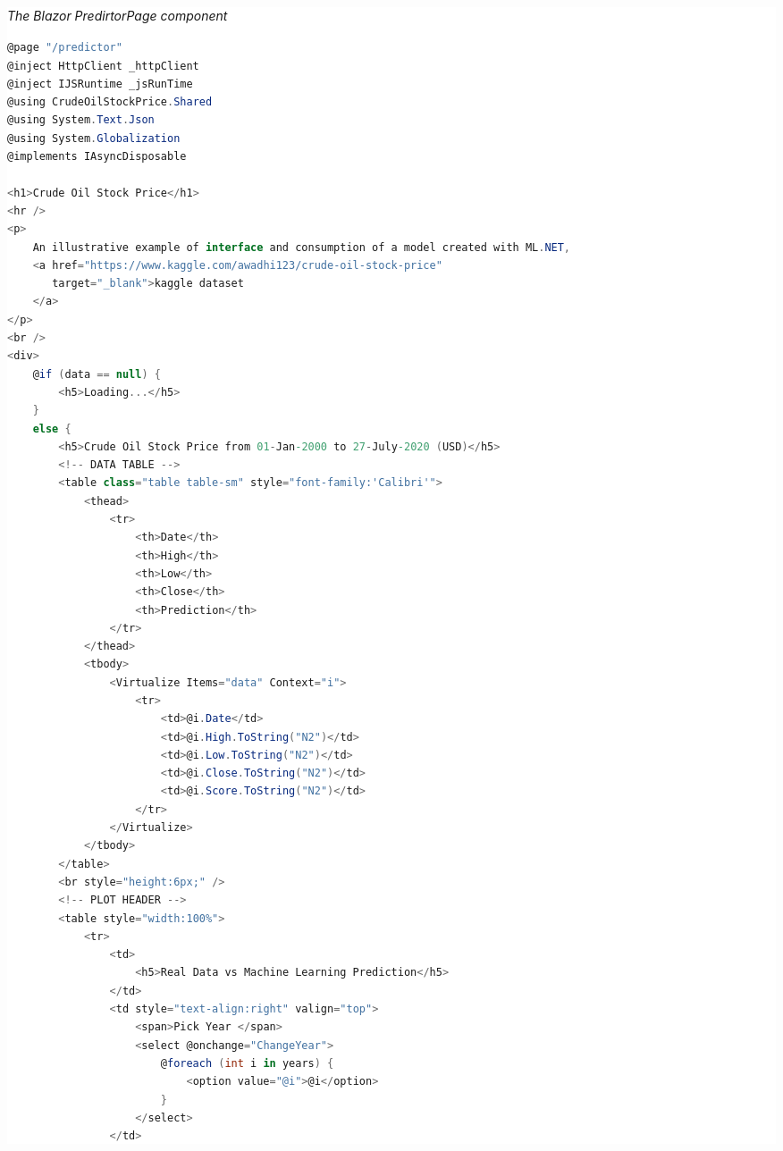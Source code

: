 
*The Blazor PredirtorPage component*

```csharp
@page "/predictor"
@inject HttpClient _httpClient
@inject IJSRuntime _jsRunTime
@using CrudeOilStockPrice.Shared
@using System.Text.Json
@using System.Globalization
@implements IAsyncDisposable

<h1>Crude Oil Stock Price</h1>
<hr />
<p>
    An illustrative example of interface and consumption of a model created with ML.NET,
    <a href="https://www.kaggle.com/awadhi123/crude-oil-stock-price"
       target="_blank">kaggle dataset
    </a>
</p>
<br />
<div>
    @if (data == null) {
        <h5>Loading...</h5>
    }
    else {
        <h5>Crude Oil Stock Price from 01-Jan-2000 to 27-July-2020 (USD)</h5>
        <!-- DATA TABLE -->
        <table class="table table-sm" style="font-family:'Calibri'">
            <thead>
                <tr>
                    <th>Date</th>
                    <th>High</th>
                    <th>Low</th>
                    <th>Close</th>
                    <th>Prediction</th>
                </tr>
            </thead>
            <tbody>
                <Virtualize Items="data" Context="i">
                    <tr>
                        <td>@i.Date</td>
                        <td>@i.High.ToString("N2")</td>
                        <td>@i.Low.ToString("N2")</td>
                        <td>@i.Close.ToString("N2")</td>
                        <td>@i.Score.ToString("N2")</td>
                    </tr>
                </Virtualize>
            </tbody>
        </table>
        <br style="height:6px;" />
        <!-- PLOT HEADER -->
        <table style="width:100%">
            <tr>
                <td>
                    <h5>Real Data vs Machine Learning Prediction</h5>
                </td>
                <td style="text-align:right" valign="top">
                    <span>Pick Year </span>
                    <select @onchange="ChangeYear">
                        @foreach (int i in years) {
                            <option value="@i">@i</option>
                        }
                    </select>
                </td>
```